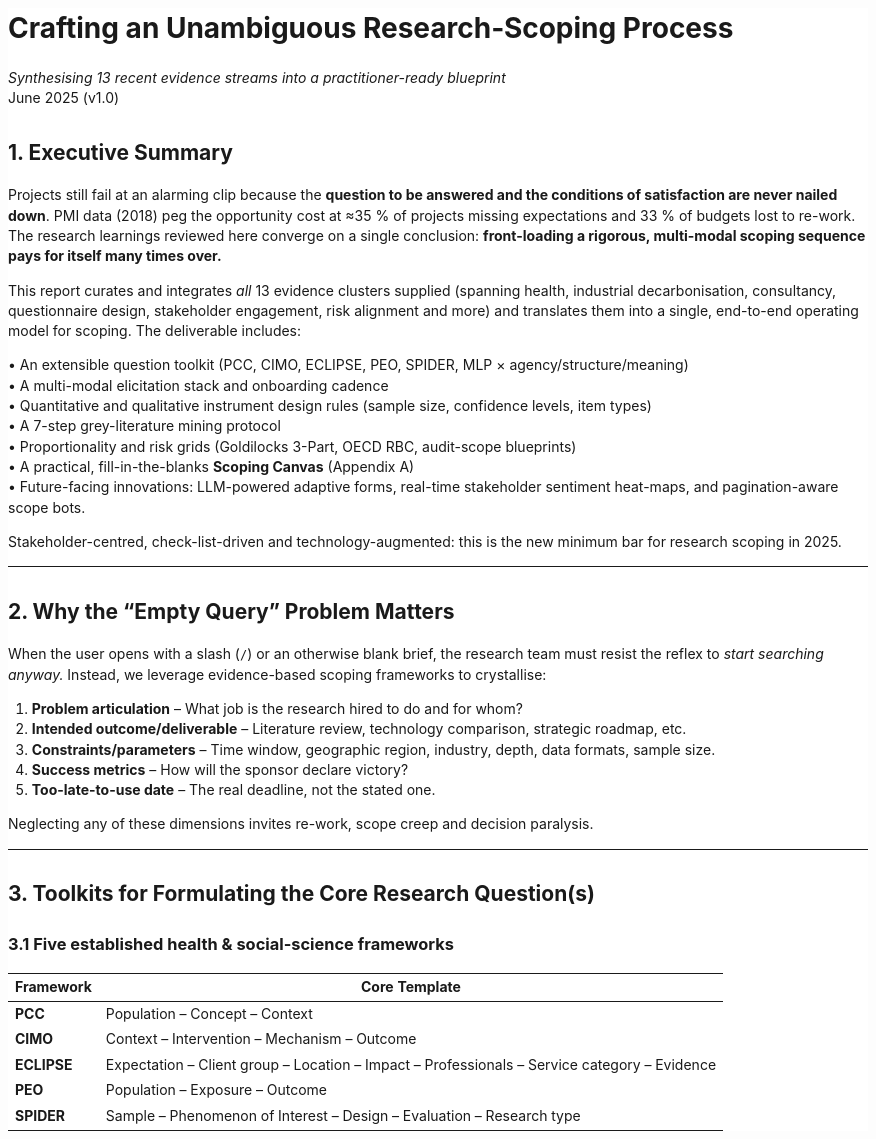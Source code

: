 # Crafting an Unambiguous Research‐Scoping Process  
*Synthesising 13 recent evidence streams into a practitioner-ready blueprint*  
June 2025 (v1.0)

## 1. Executive Summary
Projects still fail at an alarming clip because the **question to be answered and the conditions of satisfaction are never nailed down**. PMI data (2018) peg the opportunity cost at ≈35 % of projects missing expectations and 33 % of budgets lost to re-work. The research learnings reviewed here converge on a single conclusion: **front-loading a rigorous, multi-modal scoping sequence pays for itself many times over.**

This report curates and integrates *all* 13 evidence clusters supplied (spanning health, industrial decarbonisation, consultancy, questionnaire design, stakeholder engagement, risk alignment and more) and translates them into a single, end-to-end operating model for scoping. The deliverable includes:

• An extensible question toolkit (PCC, CIMO, ECLIPSE, PEO, SPIDER, MLP × agency/structure/meaning)  
• A multi-modal elicitation stack and onboarding cadence  
• Quantitative and qualitative instrument design rules (sample size, confidence levels, item types)  
• A 7-step grey-literature mining protocol  
• Proportionality and risk grids (Goldilocks 3-Part, OECD RBC, audit-scope blueprints)  
• A practical, fill-in-the-blanks **Scoping Canvas** (Appendix A)  
• Future-facing innovations: LLM-powered adaptive forms, real-time stakeholder sentiment heat-maps, and pagination-aware scope bots.

Stakeholder-centred, check-list-driven and technology-augmented: this is the new minimum bar for research scoping in 2025.

---

## 2. Why the “Empty Query” Problem Matters
When the user opens with a slash (`/`) or an otherwise blank brief, the research team must resist the reflex to *start searching anyway.* Instead, we leverage evidence-based scoping frameworks to crystallise:

1. **Problem articulation** – What job is the research hired to do and for whom?  
2. **Intended outcome/deliverable** – Literature review, technology comparison, strategic roadmap, etc.  
3. **Constraints/parameters** – Time window, geographic region, industry, depth, data formats, sample size.  
4. **Success metrics** – How will the sponsor declare victory?  
5. **Too-late-to-use date** – The real deadline, not the stated one.

Neglecting any of these dimensions invites re-work, scope creep and decision paralysis.

---

## 3. Toolkits for Formulating the Core Research Question(s)

### 3.1 Five established health & social-science frameworks
| Framework | Core Template |
|-----------|--------------|
| **PCC**   | Population – Concept – Context  |
| **CIMO**  | Context – Intervention – Mechanism – Outcome |
| **ECLIPSE** | Expectation – Client group – Location – Impact – Professionals – Service category – Evidence |
| **PEO**   | Population – Exposure – Outcome |
| **SPIDER**| Sample – Phenomenon of Interest – Design – Evaluation – Research type |
